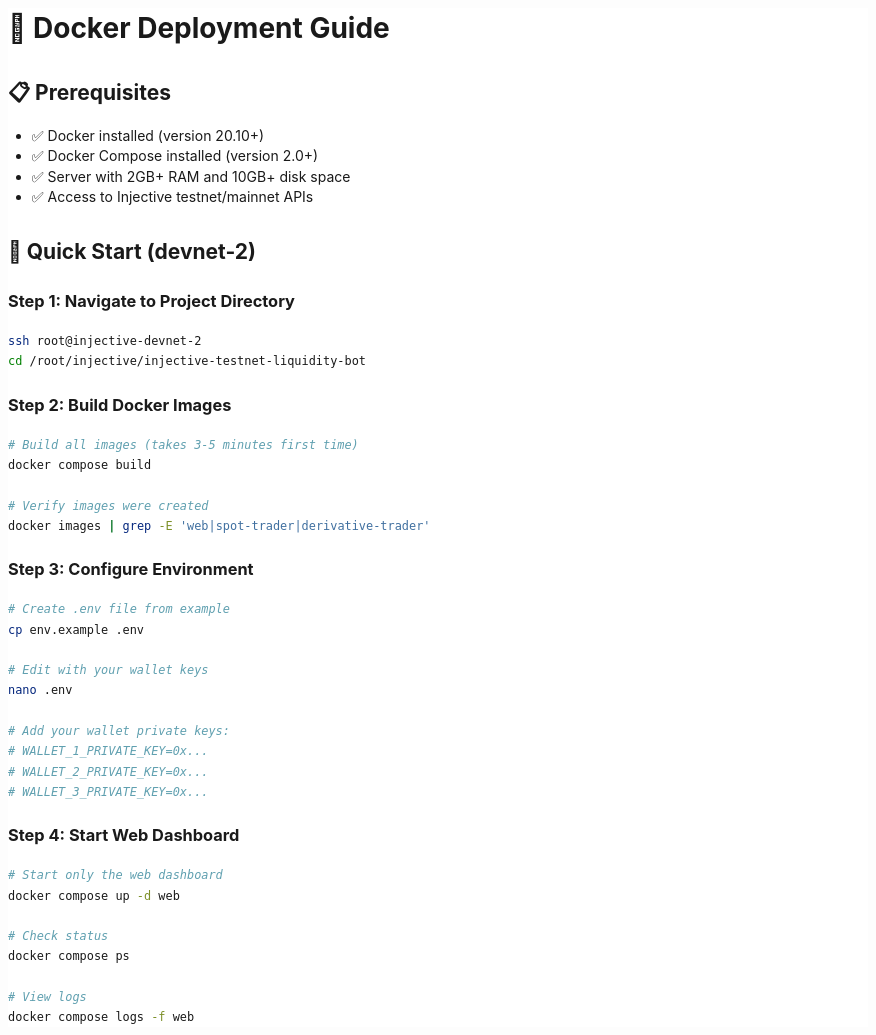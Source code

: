 # 🐳 Docker Deployment Guide

## 📋 Prerequisites

- ✅ Docker installed (version 20.10+)
- ✅ Docker Compose installed (version 2.0+)
- ✅ Server with 2GB+ RAM and 10GB+ disk space
- ✅ Access to Injective testnet/mainnet APIs

## 🚀 Quick Start (devnet-2)

### **Step 1: Navigate to Project Directory**

```bash
ssh root@injective-devnet-2
cd /root/injective/injective-testnet-liquidity-bot
```

### **Step 2: Build Docker Images**

```bash
# Build all images (takes 3-5 minutes first time)
docker compose build

# Verify images were created
docker images | grep -E 'web|spot-trader|derivative-trader'
```

### **Step 3: Configure Environment**

```bash
# Create .env file from example
cp env.example .env

# Edit with your wallet keys
nano .env

# Add your wallet private keys:
# WALLET_1_PRIVATE_KEY=0x...
# WALLET_2_PRIVATE_KEY=0x...
# WALLET_3_PRIVATE_KEY=0x...
```

### **Step 4: Start Web Dashboard**

```bash
# Start only the web dashboard
docker compose up -d web

# Check status
docker compose ps

# View logs
docker compose logs -f web
```
